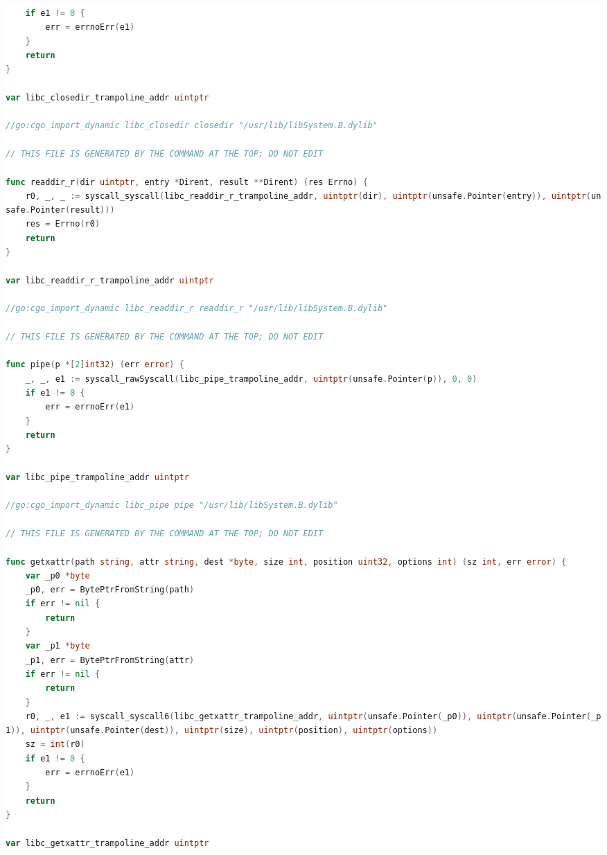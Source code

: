 ```go
	if e1 != 0 {
		err = errnoErr(e1)
	}
	return
}

var libc_closedir_trampoline_addr uintptr

//go:cgo_import_dynamic libc_closedir closedir "/usr/lib/libSystem.B.dylib"

// THIS FILE IS GENERATED BY THE COMMAND AT THE TOP; DO NOT EDIT

func readdir_r(dir uintptr, entry *Dirent, result **Dirent) (res Errno) {
	r0, _, _ := syscall_syscall(libc_readdir_r_trampoline_addr, uintptr(dir), uintptr(unsafe.Pointer(entry)), uintptr(unsafe.Pointer(result)))
	res = Errno(r0)
	return
}

var libc_readdir_r_trampoline_addr uintptr

//go:cgo_import_dynamic libc_readdir_r readdir_r "/usr/lib/libSystem.B.dylib"

// THIS FILE IS GENERATED BY THE COMMAND AT THE TOP; DO NOT EDIT

func pipe(p *[2]int32) (err error) {
	_, _, e1 := syscall_rawSyscall(libc_pipe_trampoline_addr, uintptr(unsafe.Pointer(p)), 0, 0)
	if e1 != 0 {
		err = errnoErr(e1)
	}
	return
}

var libc_pipe_trampoline_addr uintptr

//go:cgo_import_dynamic libc_pipe pipe "/usr/lib/libSystem.B.dylib"

// THIS FILE IS GENERATED BY THE COMMAND AT THE TOP; DO NOT EDIT

func getxattr(path string, attr string, dest *byte, size int, position uint32, options int) (sz int, err error) {
	var _p0 *byte
	_p0, err = BytePtrFromString(path)
	if err != nil {
		return
	}
	var _p1 *byte
	_p1, err = BytePtrFromString(attr)
	if err != nil {
		return
	}
	r0, _, e1 := syscall_syscall6(libc_getxattr_trampoline_addr, uintptr(unsafe.Pointer(_p0)), uintptr(unsafe.Pointer(_p1)), uintptr(unsafe.Pointer(dest)), uintptr(size), uintptr(position), uintptr(options))
	sz = int(r0)
	if e1 != 0 {
		err = errnoErr(e1)
	}
	return
}

var libc_getxattr_trampoline_addr uintptr

```